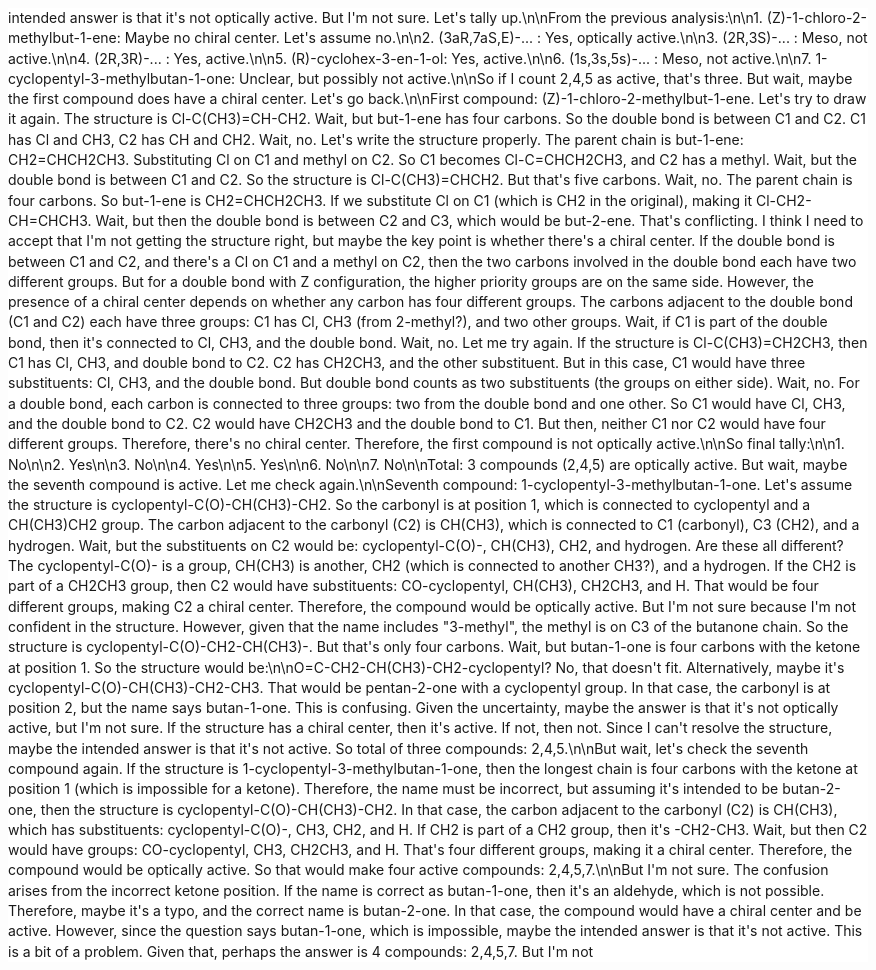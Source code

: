 intended answer is that it\'s not optically active. But I\'m not sure. Let\'s tally up.\n\nFrom the previous analysis:\n\n1. (Z)-1-chloro-2-methylbut-1-ene: Maybe no chiral center. Let\'s assume no.\n\n2. (3aR,7aS,E)-... : Yes, optically active.\n\n3. (2R,3S)-... : Meso, not active.\n\n4. (2R,3R)-... : Yes, active.\n\n5. (R)-cyclohex-3-en-1-ol: Yes, active.\n\n6. (1s,3s,5s)-... : Meso, not active.\n\n7. 1-cyclopentyl-3-methylbutan-1-one: Unclear, but possibly not active.\n\nSo if I count 2,4,5 as active, that\'s three. But wait, maybe the first compound does have a chiral center. Let\'s go back.\n\nFirst compound: (Z)-1-chloro-2-methylbut-1-ene. Let\'s try to draw it again. The structure is Cl-C(CH3)=CH-CH2. Wait, but but-1-ene has four carbons. So the double bond is between C1 and C2. C1 has Cl and CH3, C2 has CH and CH2. Wait, no. Let\'s write the structure properly. The parent chain is but-1-ene: CH2=CHCH2CH3. Substituting Cl on C1 and methyl on C2. So C1 becomes Cl-C=CHCH2CH3, and C2 has a methyl. Wait, but the double bond is between C1 and C2. So the structure is Cl-C(CH3)=CHCH2. But that\'s five carbons. Wait, no. The parent chain is four carbons. So but-1-ene is CH2=CHCH2CH3. If we substitute Cl on C1 (which is CH2 in the original), making it Cl-CH2-CH=CHCH3. Wait, but then the double bond is between C2 and C3, which would be but-2-ene. That\'s conflicting. I think I need to accept that I\'m not getting the structure right, but maybe the key point is whether there\'s a chiral center. If the double bond is between C1 and C2, and there\'s a Cl on C1 and a methyl on C2, then the two carbons involved in the double bond each have two different groups. But for a double bond with Z configuration, the higher priority groups are on the same side. However, the presence of a chiral center depends on whether any carbon has four different groups. The carbons adjacent to the double bond (C1 and C2) each have three groups: C1 has Cl, CH3 (from 2-methyl?), and two other groups. Wait, if C1 is part of the double bond, then it\'s connected to Cl, CH3, and the double bond. Wait, no. Let me try again. If the structure is Cl-C(CH3)=CH2CH3, then C1 has Cl, CH3, and double bond to C2. C2 has CH2CH3, and the other substituent. But in this case, C1 would have three substituents: Cl, CH3, and the double bond. But double bond counts as two substituents (the groups on either side). Wait, no. For a double bond, each carbon is connected to three groups: two from the double bond and one other. So C1 would have Cl, CH3, and the double bond to C2. C2 would have CH2CH3 and the double bond to C1. But then, neither C1 nor C2 would have four different groups. Therefore, there\'s no chiral center. Therefore, the first compound is not optically active.\n\nSo final tally:\n\n1. No\n\n2. Yes\n\n3. No\n\n4. Yes\n\n5. Yes\n\n6. No\n\n7. No\n\nTotal: 3 compounds (2,4,5) are optically active. But wait, maybe the seventh compound is active. Let me check again.\n\nSeventh compound: 1-cyclopentyl-3-methylbutan-1-one. Let\'s assume the structure is cyclopentyl-C(O)-CH(CH3)-CH2. So the carbonyl is at position 1, which is connected to cyclopentyl and a CH(CH3)CH2 group. The carbon adjacent to the carbonyl (C2) is CH(CH3), which is connected to C1 (carbonyl), C3 (CH2), and a hydrogen. Wait, but the substituents on C2 would be: cyclopentyl-C(O)-, CH(CH3), CH2, and hydrogen. Are these all different? The cyclopentyl-C(O)- is a group, CH(CH3) is another, CH2 (which is connected to another CH3?), and a hydrogen. If the CH2 is part of a CH2CH3 group, then C2 would have substituents: CO-cyclopentyl, CH(CH3), CH2CH3, and H. That would be four different groups, making C2 a chiral center. Therefore, the compound would be optically active. But I\'m not sure because I\'m not confident in the structure. However, given that the name includes "3-methyl", the methyl is on C3 of the butanone chain. So the structure is cyclopentyl-C(O)-CH2-CH(CH3)-. But that\'s only four carbons. Wait, but butan-1-one is four carbons with the ketone at position 1. So the structure would be:\n\nO=C-CH2-CH(CH3)-CH2-cyclopentyl? No, that doesn\'t fit. Alternatively, maybe it\'s cyclopentyl-C(O)-CH(CH3)-CH2-CH3. That would be pentan-2-one with a cyclopentyl group. In that case, the carbonyl is at position 2, but the name says butan-1-one. This is confusing. Given the uncertainty, maybe the answer is that it\'s not optically active, but I\'m not sure. If the structure has a chiral center, then it\'s active. If not, then not. Since I can\'t resolve the structure, maybe the intended answer is that it\'s not active. So total of three compounds: 2,4,5.\n\nBut wait, let\'s check the seventh compound again. If the structure is 1-cyclopentyl-3-methylbutan-1-one, then the longest chain is four carbons with the ketone at position 1 (which is impossible for a ketone). Therefore, the name must be incorrect, but assuming it\'s intended to be butan-2-one, then the structure is cyclopentyl-C(O)-CH(CH3)-CH2. In that case, the carbon adjacent to the carbonyl (C2) is CH(CH3), which has substituents: cyclopentyl-C(O)-, CH3, CH2, and H. If CH2 is part of a CH2 group, then it\'s -CH2-CH3. Wait, but then C2 would have groups: CO-cyclopentyl, CH3, CH2CH3, and H. That\'s four different groups, making it a chiral center. Therefore, the compound would be optically active. So that would make four active compounds: 2,4,5,7.\n\nBut I\'m not sure. The confusion arises from the incorrect ketone position. If the name is correct as butan-1-one, then it\'s an aldehyde, which is not possible. Therefore, maybe it\'s a typo, and the correct name is butan-2-one. In that case, the compound would have a chiral center and be active. However, since the question says butan-1-one, which is impossible, maybe the intended answer is that it\'s not active. This is a bit of a problem. Given that, perhaps the answer is 4 compounds: 2,4,5,7. But I\'m not